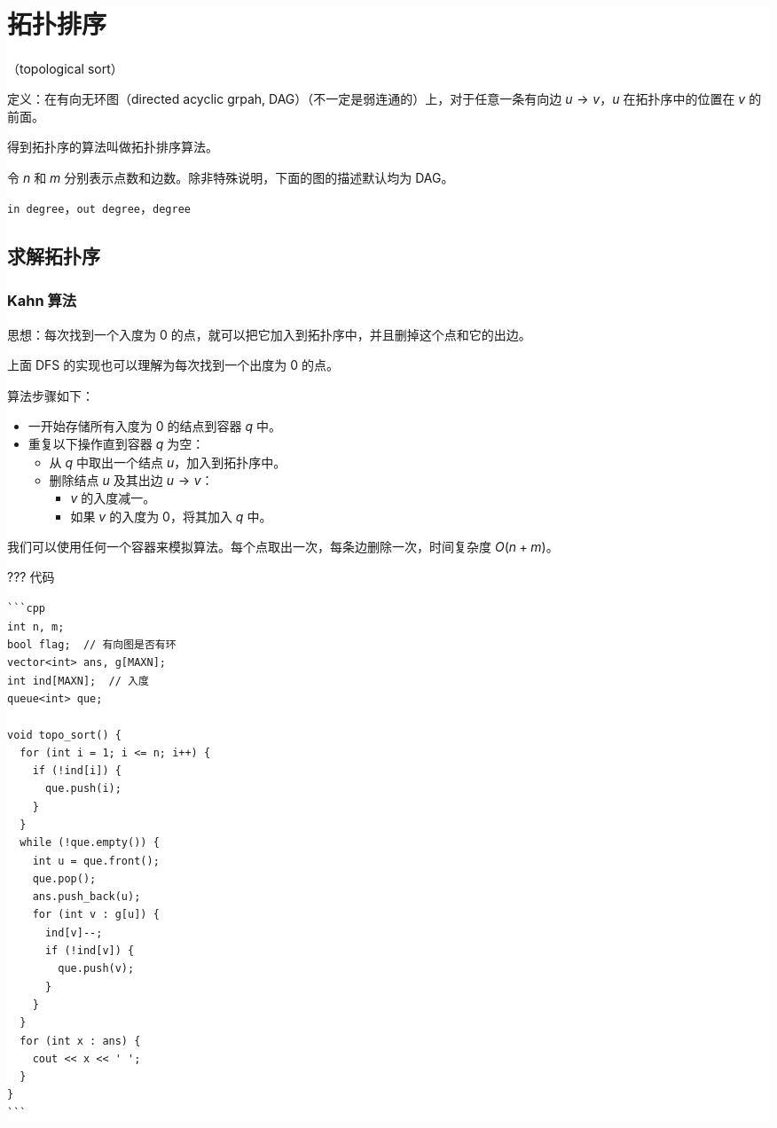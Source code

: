# 拓扑排序

（topological sort）

定义：在有向无环图（directed acyclic grpah, DAG）（不一定是弱连通的）上，对于任意一条有向边 $u \to v$，$u$ 在拓扑序中的位置在 $v$ 的前面。

得到拓扑序的算法叫做拓扑排序算法。

令 $n$ 和 $m$ 分别表示点数和边数。除非特殊说明，下面的图的描述默认均为 DAG。

`in degree`，`out degree`，`degree`

## 求解拓扑序

### Kahn 算法

思想：每次找到一个入度为 $0$ 的点，就可以把它加入到拓扑序中，并且删掉这个点和它的出边。

上面 DFS 的实现也可以理解为每次找到一个出度为 $0$ 的点。

算法步骤如下：

- 一开始存储所有入度为 $0$ 的结点到容器 $q$ 中。
- 重复以下操作直到容器 $q$ 为空：
    - 从 $q$ 中取出一个结点 $u$，加入到拓扑序中。
    - 删除结点 $u$ 及其出边 $u \rightarrow v$：
        - $v$ 的入度减一。
        - 如果 $v$ 的入度为 $0$，将其加入 $q$ 中。

我们可以使用任何一个容器来模拟算法。每个点取出一次，每条边删除一次，时间复杂度 $O(n + m)$。

??? 代码

    ```cpp
    int n, m;
    bool flag;  // 有向图是否有环
    vector<int> ans, g[MAXN];
    int ind[MAXN];  // 入度
    queue<int> que;

    void topo_sort() {
      for (int i = 1; i <= n; i++) {
        if (!ind[i]) {
          que.push(i);
        }
      }
      while (!que.empty()) {
        int u = que.front();
        que.pop();
        ans.push_back(u);
        for (int v : g[u]) {
          ind[v]--;
          if (!ind[v]) {
            que.push(v);
          }
        }
      }
      for (int x : ans) {
        cout << x << ' ';
      }
    }
    ```
